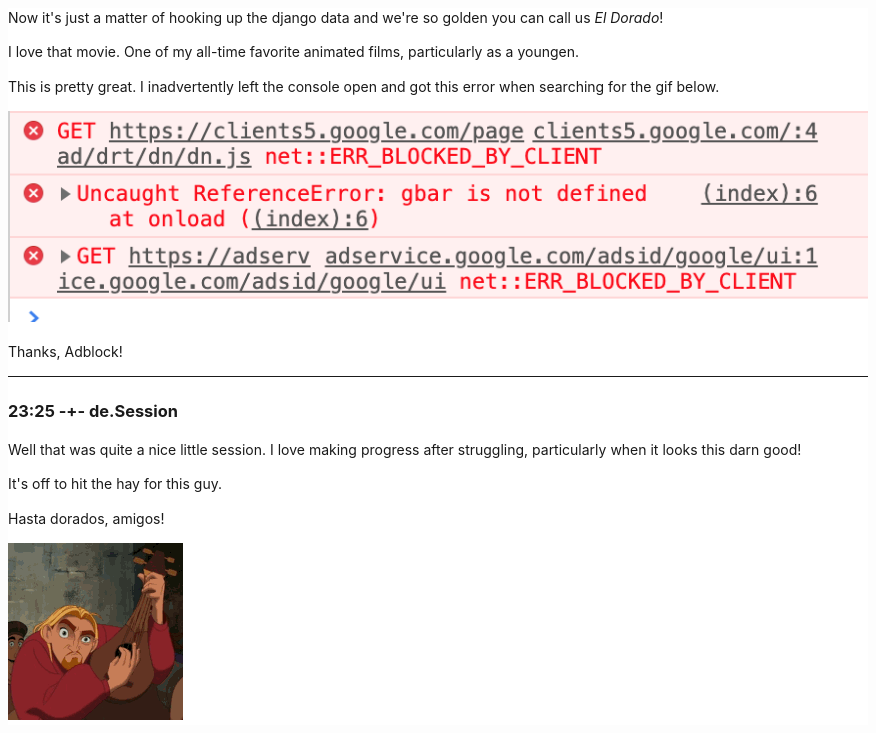 Now it's just a matter of hooking up the django data and we're so golden you can call us *El Dorado*!

I love that movie. One of my all-time favorite animated films, particularly as a youngen.

This is pretty great. I inadvertently left the console open and got this error when searching for the gif below.

![You Got ADServed](BLOCKEDBYCLIENT.png)

Thanks, Adblock!

---

### 23:25 -+- de.Session

Well that was quite a nice little session. I love making progress after struggling, particularly when it looks this darn good!

It's off to hit the hay for this guy.

Hasta dorados, amigos!

![The Road to El Dorado is Paved With PDFs](the_road_to_eldorado_is_paved_with_pdfs.gif)